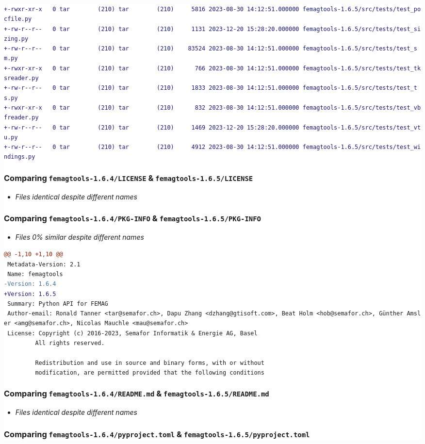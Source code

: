 ```diff
+-rwxr-xr-x   0 tar        (210) tar        (210)     5816 2023-08-30 14:12:51.000000 femagtools-1.6.5/src/tests/test_pocfile.py
+-rw-r--r--   0 tar        (210) tar        (210)     1131 2023-12-20 15:28:20.000000 femagtools-1.6.5/src/tests/test_sizing.py
+-rw-r--r--   0 tar        (210) tar        (210)    83524 2023-08-30 14:12:51.000000 femagtools-1.6.5/src/tests/test_sm.py
+-rwxr-xr-x   0 tar        (210) tar        (210)      766 2023-08-30 14:12:51.000000 femagtools-1.6.5/src/tests/test_tksreader.py
+-rw-r--r--   0 tar        (210) tar        (210)     1833 2023-08-30 14:12:51.000000 femagtools-1.6.5/src/tests/test_ts.py
+-rwxr-xr-x   0 tar        (210) tar        (210)      832 2023-08-30 14:12:51.000000 femagtools-1.6.5/src/tests/test_vbfreader.py
+-rw-r--r--   0 tar        (210) tar        (210)     1469 2023-12-20 15:28:20.000000 femagtools-1.6.5/src/tests/test_vtu.py
+-rw-r--r--   0 tar        (210) tar        (210)     4912 2023-08-30 14:12:51.000000 femagtools-1.6.5/src/tests/test_windings.py
```

### Comparing `femagtools-1.6.4/LICENSE` & `femagtools-1.6.5/LICENSE`

 * *Files identical despite different names*

### Comparing `femagtools-1.6.4/PKG-INFO` & `femagtools-1.6.5/PKG-INFO`

 * *Files 0% similar despite different names*

```diff
@@ -1,10 +1,10 @@
 Metadata-Version: 2.1
 Name: femagtools
-Version: 1.6.4
+Version: 1.6.5
 Summary: Python API for FEMAG
 Author-email: Ronald Tanner <tar@semafor.ch>, Dapu Zhang <dzhang@gtisoft.com>, Beat Holm <hob@semafor.ch>, Günther Amsler <amg@semafor.ch>, Nicolas Mauchle <mau@semafor.ch>
 License: Copyright (c) 2016-2023, Semafor Informatik & Energie AG, Basel
         All rights reserved.
         
         Redistribution and use in source and binary forms, with or without
         modification, are permitted provided that the following conditions
```

### Comparing `femagtools-1.6.4/README.md` & `femagtools-1.6.5/README.md`

 * *Files identical despite different names*

### Comparing `femagtools-1.6.4/pyproject.toml` & `femagtools-1.6.5/pyproject.toml`
